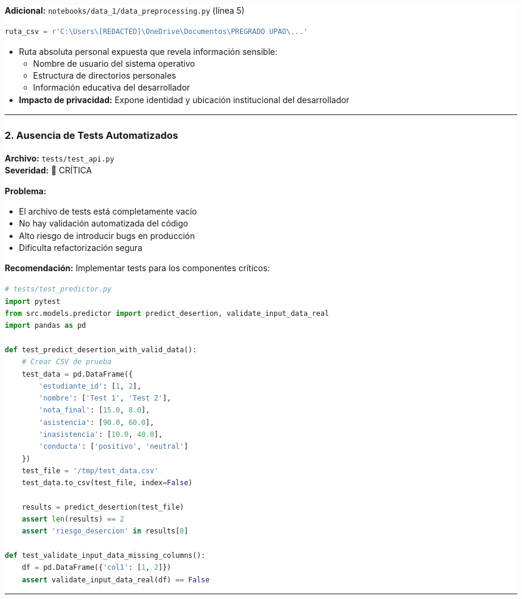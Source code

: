 **Adicional:** `notebooks/data_1/data_preprocessing.py` (línea 5)
```python
ruta_csv = r'C:\Users\[REDACTED]\OneDrive\Documentos\PREGRADO UPAO\...'
```
- Ruta absoluta personal expuesta que revela información sensible:
  - Nombre de usuario del sistema operativo
  - Estructura de directorios personales
  - Información educativa del desarrollador
- **Impacto de privacidad:** Expone identidad y ubicación institucional del desarrollador

---

### 2. Ausencia de Tests Automatizados

**Archivo:** `tests/test_api.py`  
**Severidad:** 🔴 CRÍTICA

**Problema:**
- El archivo de tests está completamente vacío
- No hay validación automatizada del código
- Alto riesgo de introducir bugs en producción
- Dificulta refactorización segura

**Recomendación:**
Implementar tests para los componentes críticos:

```python
# tests/test_predictor.py
import pytest
from src.models.predictor import predict_desertion, validate_input_data_real
import pandas as pd

def test_predict_desertion_with_valid_data():
    # Crear CSV de prueba
    test_data = pd.DataFrame({
        'estudiante_id': [1, 2],
        'nombre': ['Test 1', 'Test 2'],
        'nota_final': [15.0, 8.0],
        'asistencia': [90.0, 60.0],
        'inasistencia': [10.0, 40.0],
        'conducta': ['positivo', 'neutral']
    })
    test_file = '/tmp/test_data.csv'
    test_data.to_csv(test_file, index=False)
    
    results = predict_desertion(test_file)
    assert len(results) == 2
    assert 'riesgo_desercion' in results[0]

def test_validate_input_data_missing_columns():
    df = pd.DataFrame({'col1': [1, 2]})
    assert validate_input_data_real(df) == False
```

---